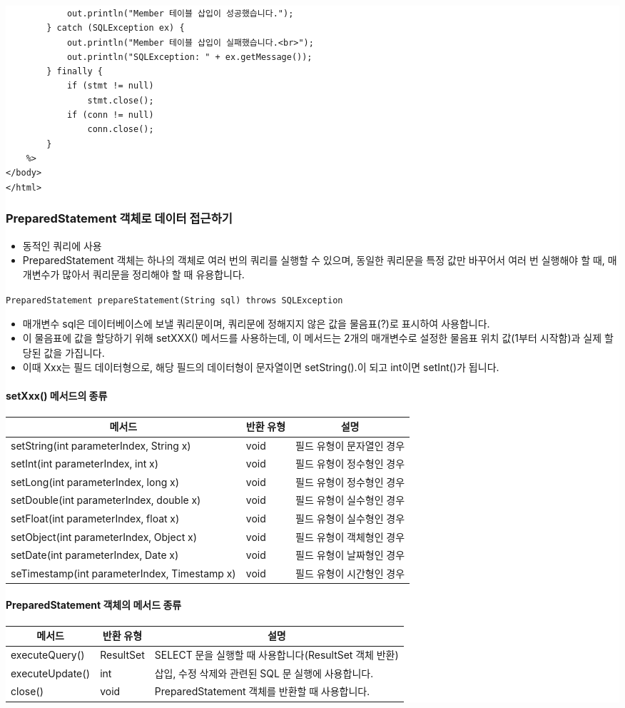 ```
			out.println("Member 테이블 삽입이 성공했습니다.");
		} catch (SQLException ex) {
			out.println("Member 테이블 삽입이 실패했습니다.<br>");
			out.println("SQLException: " + ex.getMessage());
		} finally {
			if (stmt != null)
				stmt.close();
			if (conn != null)
				conn.close();
		}
	%>
</body>
</html>
```

### PreparedStatement 객체로 데이터 접근하기
- 동적인 쿼리에 사용
- PreparedStatement 객체는 하나의 객체로 여러 번의 쿼리를 실행할 수 있으며, 동일한 쿼리문을 특정 값만 바꾸어서 여러 번 실행해야 할 때, 매개변수가 많아서 쿼리문을 정리해야 할 때 유용합니다.

```
PreparedStatement prepareStatement(String sql) throws SQLException
```
- 매개변수 sql은 데이터베이스에 보낼 쿼리문이며, 쿼리문에 정해지지 않은 값을 물음표(?)로 표시하여 사용합니다. 
- 이 물음표에 값을 할당하기 위해 setXXX() 메서드를 사용하는데, 이 메서드는 2개의 매개변수로 설정한 물음표 위치 값(1부터 시작함)과 실제 할당된 값을 가집니다.
- 이때 Xxx는 필드 데이터형으로, 해당 필드의 데이터형이 문자열이면 setString().이 되고 int이면 setInt()가 됩니다.

#### setXxx() 메서드의 종류

|메서드|반환 유형|설명|
|--------|----|-------|
|setString(int parameterIndex, String x)|void|필드 유형이 문자열인 경우|
|setInt(int parameterIndex, int x)|void |필드 유형이 정수형인 경우|
|setLong(int parameterIndex, long x)|void|필드 유형이 정수형인 경우|
|setDouble(int parameterIndex, double x)|void|필드 유형이 실수형인 경우|
|setFloat(int parameterIndex, float x)|void|필드 유형이 실수형인 경우|
|setObject(int parameterIndex, Object x)|void|필드 유형이 객체형인 경우|
|setDate(int parameterIndex, Date x)|void|필드 유형이 날짜형인 경우|
|seTimestamp(int parameterIndex, Timestamp x)|void|필드 유형이 시간형인 경우|

#### PreparedStatement 객체의 메서드 종류

|메서드|반환 유형|설명|
|-----|----|-------|
|executeQuery()|ResultSet|SELECT 문을 실행할 때 사용합니다(ResultSet 객체 반환)|
|executeUpdate()|int|삽입, 수정 삭제와 관련된 SQL 문 실행에 사용합니다.|
|close()|void|PreparedStatement 객체를 반환할 때 사용합니다.|
